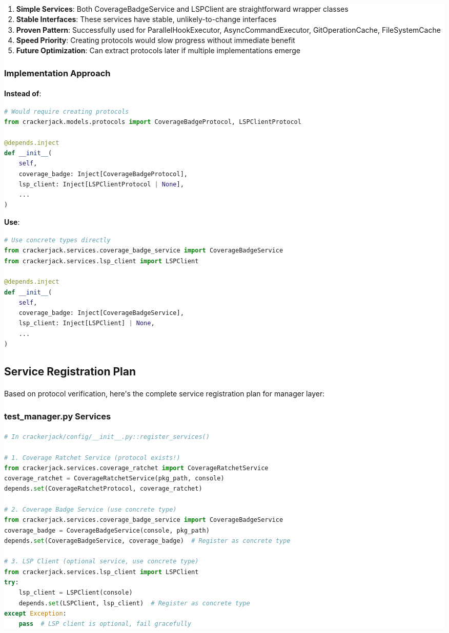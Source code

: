 1. **Simple Services**: Both CoverageBadgeService and LSPClient are straightforward wrapper classes
2. **Stable Interfaces**: These services have stable, unlikely-to-change interfaces
3. **Proven Pattern**: Successfully used for ParallelHookExecutor, AsyncCommandExecutor, GitOperationCache, FileSystemCache
4. **Speed Priority**: Creating protocols would slow progress without immediate benefit
5. **Future Optimization**: Can extract protocols later if multiple implementations emerge

### Implementation Approach

**Instead of**:
```python
# Would require creating protocols
from crackerjack.models.protocols import CoverageBadgeProtocol, LSPClientProtocol

@depends.inject
def __init__(
    self,
    coverage_badge: Inject[CoverageBadgeProtocol],
    lsp_client: Inject[LSPClientProtocol | None],
    ...
)
```

**Use**:
```python
# Use concrete types directly
from crackerjack.services.coverage_badge_service import CoverageBadgeService
from crackerjack.services.lsp_client import LSPClient

@depends.inject
def __init__(
    self,
    coverage_badge: Inject[CoverageBadgeService],
    lsp_client: Inject[LSPClient] | None,
    ...
)
```

## Service Registration Plan

Based on protocol verification, here's the complete service registration plan for manager layer:

### test_manager.py Services

```python
# In crackerjack/config/__init__.py::register_services()

# 1. Coverage Ratchet Service (protocol exists!)
from crackerjack.services.coverage_ratchet import CoverageRatchetService
coverage_ratchet = CoverageRatchetService(pkg_path, console)
depends.set(CoverageRatchetProtocol, coverage_ratchet)

# 2. Coverage Badge Service (use concrete type)
from crackerjack.services.coverage_badge_service import CoverageBadgeService
coverage_badge = CoverageBadgeService(console, pkg_path)
depends.set(CoverageBadgeService, coverage_badge)  # Register as concrete type

# 3. LSP Client (optional service, use concrete type)
from crackerjack.services.lsp_client import LSPClient
try:
    lsp_client = LSPClient(console)
    depends.set(LSPClient, lsp_client)  # Register as concrete type
except Exception:
    pass  # LSP client is optional, fail gracefully
```
